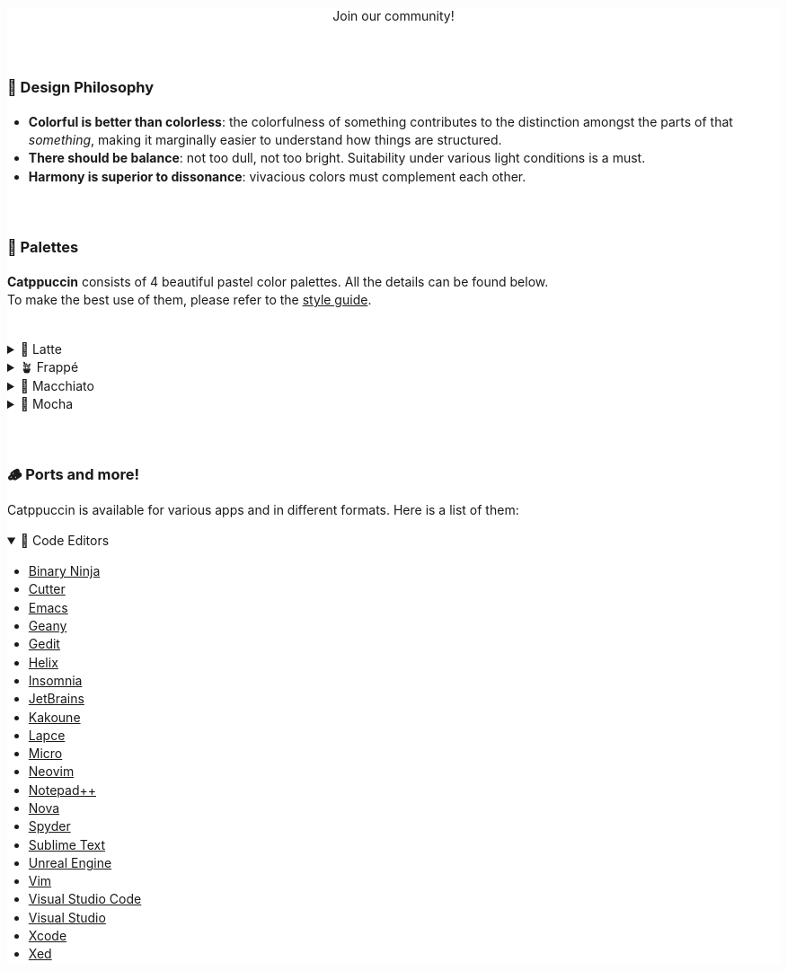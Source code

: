 <p align="center">
Join our community!
</p>

&nbsp;

### 🧠 Design Philosophy

- **Colorful is better than colorless**: the colorfulness of something contributes to the distinction amongst the parts
  of that _something_, making it marginally easier to understand how things are structured.
- **There should be balance**: not too dull, not too bright. Suitability under various light conditions is a must.
- **Harmony is superior to dissonance**: vivacious colors must complement each other.

&nbsp;

### 🎨 Palettes

**Catppuccin** consists of 4 beautiful pastel color palettes. All the details can be found below.<br>
To make the best use of them, please refer to
the [style guide](https://github.com/catppuccin/catppuccin/blob/main/docs/style-guide.md).
<br><img src="assets/misc/transparent.png" height="10" width="0" />

<details><summary>🌻 Latte</summary></details>

<details><summary>🪴 Frappé</summary></details>

<details><summary>🌺 Macchiato</summary></details>

<details><summary>🌿 Mocha</summary></details>

&nbsp;

### 🪵 Ports and more!

Catppuccin is available for various apps and in different formats. Here is a list of them:

 <details open><summary>👾 Code Editors</summary>

- [Binary Ninja](https://github.com/catppuccin/binary-ninja)
- [Cutter](https://github.com/catppuccin/cutter)
- [Emacs](https://github.com/catppuccin/emacs)
- [Geany](https://github.com/catppuccin/geany)
- [Gedit](https://github.com/catppuccin/gedit)
- [Helix](https://github.com/catppuccin/helix)
- [Insomnia](https://github.com/catppuccin/insomnia)
- [JetBrains](https://github.com/catppuccin/jetbrains)
- [Kakoune](https://github.com/catppuccin/kakoune)
- [Lapce](https://github.com/catppuccin/lapce)
- [Micro](https://github.com/catppuccin/micro)
- [Neovim](https://github.com/catppuccin/nvim)
- [Notepad++](https://github.com/catppuccin/notepad-plus-plus)
- [Nova](https://github.com/catppuccin/nova)
- [Spyder](https://github.com/catppuccin/spyder)
- [Sublime Text](https://github.com/catppuccin/sublime-text)
- [Unreal Engine](https://github.com/catppuccin/unreal-engine)
- [Vim](https://github.com/catppuccin/vim)
- [Visual Studio Code](https://github.com/catppuccin/vscode)
- [Visual Studio](https://github.com/catppuccin/visual-studio)
- [Xcode](https://github.com/catppuccin/xcode)
- [Xed](https://github.com/catppuccin/xed)
